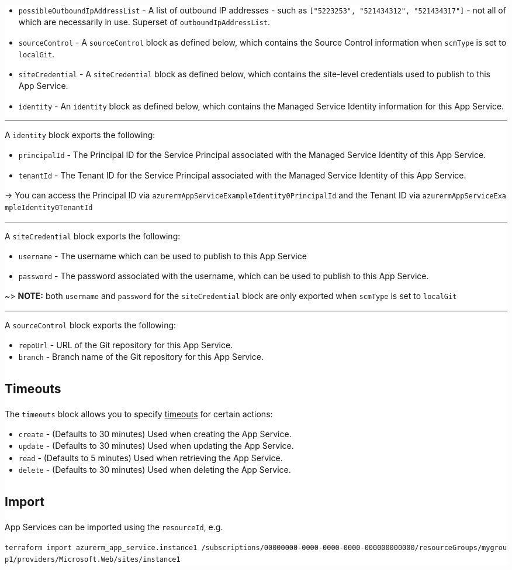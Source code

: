 *   `possibleOutboundIpAddressList` - A list of outbound IP addresses - such as `["5223253", "521434312", "521434317"]` - not all of which are necessarily in use. Superset of `outboundIpAddressList`.

*   `sourceControl` - A `sourceControl` block as defined below, which contains the Source Control information when `scmType` is set to `localGit`.

*   `siteCredential` - A `siteCredential` block as defined below, which contains the site-level credentials used to publish to this App Service.

*   `identity` - An `identity` block as defined below, which contains the Managed Service Identity information for this App Service.

***

A `identity` block exports the following:

*   `principalId` - The Principal ID for the Service Principal associated with the Managed Service Identity of this App Service.

*   `tenantId` - The Tenant ID for the Service Principal associated with the Managed Service Identity of this App Service.

\-> You can access the Principal ID via `azurermAppServiceExampleIdentity0PrincipalId` and the Tenant ID via `azurermAppServiceExampleIdentity0TenantId`

***

A `siteCredential` block exports the following:

*   `username` - The username which can be used to publish to this App Service

*   `password` - The password associated with the username, which can be used to publish to this App Service.

\~> **NOTE:** both `username` and `password` for the `siteCredential` block are only exported when `scmType` is set to `localGit`

***

A `sourceControl` block exports the following:

* `repoUrl` - URL of the Git repository for this App Service.
* `branch` - Branch name of the Git repository for this App Service.

## Timeouts

The `timeouts` block allows you to specify [timeouts](https://www.terraform.io/language/resources/syntax#operation-timeouts) for certain actions:

* `create` - (Defaults to 30 minutes) Used when creating the App Service.
* `update` - (Defaults to 30 minutes) Used when updating the App Service.
* `read` - (Defaults to 5 minutes) Used when retrieving the App Service.
* `delete` - (Defaults to 30 minutes) Used when deleting the App Service.

## Import

App Services can be imported using the `resourceId`, e.g.

```console
terraform import azurerm_app_service.instance1 /subscriptions/00000000-0000-0000-0000-000000000000/resourceGroups/mygroup1/providers/Microsoft.Web/sites/instance1
```
